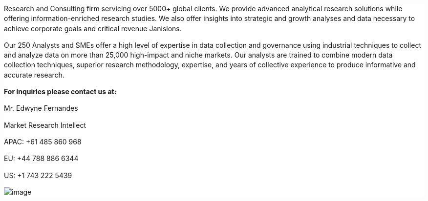 Research and Consulting firm servicing over 5000+ global clients. We provide advanced analytical research solutions while offering information-enriched research studies.&nbsp;</span>We also offer insights into strategic and growth analyses and data necessary to achieve corporate goals and critical revenue Janisions.</p><p><span class="">Our 250 Analysts and SMEs offer a high level of expertise in data collection and governance using industrial techniques to collect and analyze data on more than 25,000 high-impact and niche markets. Our analysts are trained to combine modern data collection techniques, superior research methodology, expertise, and years of collective experience to produce informative and accurate research.</span></p><p><strong>For inquiries please contact us at:</strong></p><p>Mr. Edwyne Fernandes</p><p>Market Research Intellect</p><p>APAC: +61 485 860 968</p><p>EU: +44 788 886 6344</p><p>US: +1 743 222 5439</p>
![image](https://github.com/user-attachments/assets/aeb700e3-780a-4db6-ae88-15ea571814e4)
